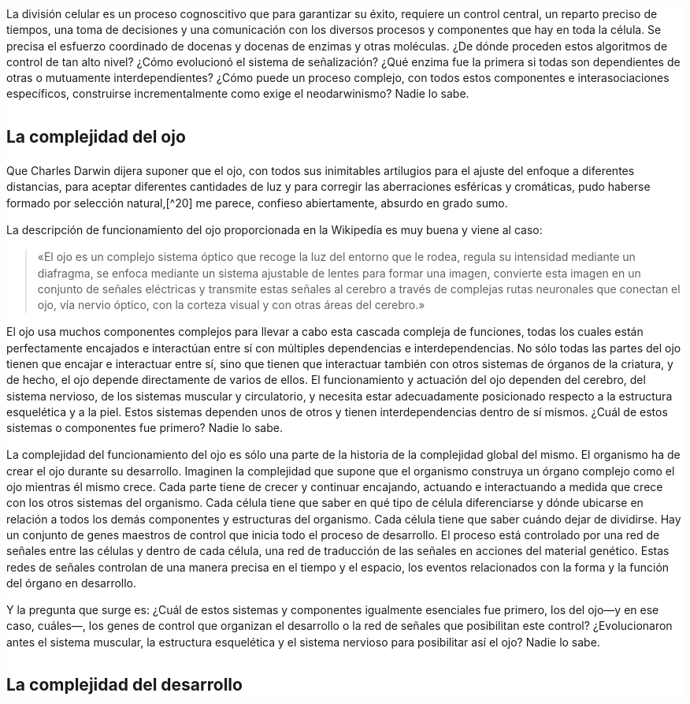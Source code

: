 La división celular es un proceso cognoscitivo que para garantizar su éxito, requiere un control central, un reparto preciso de tiempos, una toma de decisiones y una comunicación con los diversos procesos y componentes que hay en toda la célula. Se precisa el esfuerzo coordinado de docenas y docenas de enzimas y otras moléculas. ¿De dónde proceden estos algoritmos de control de tan alto nivel? ¿Cómo evolucionó el sistema de señalización? ¿Qué enzima fue la primera si todas son dependientes de otras o mutuamente interdependientes? ¿Cómo puede un proceso complejo, con todos estos componentes e interasociaciones específicos, construirse incrementalmente como exige el neodarwinismo? Nadie lo sabe.

## La complejidad del ojo

Que Charles Darwin dijera suponer que el ojo, con todos sus inimitables artilugios para el ajuste del enfoque a diferentes distancias, para aceptar diferentes cantidades de luz y para corregir las aberraciones esféricas y cromáticas, pudo haberse formado por selección natural,[^20] me parece, confieso abiertamente, absurdo en grado sumo.

La descripción de funcionamiento del ojo proporcionada en la Wikipedia es muy buena y viene al caso:

> «El ojo es un complejo sistema óptico que recoge la luz del entorno que le rodea, regula su intensidad mediante un diafragma, se enfoca mediante un sistema ajustable de lentes para formar una imagen, convierte esta imagen en un conjunto de señales eléctricas y transmite estas señales al cerebro a través de complejas rutas neuronales que conectan el ojo, vía nervio óptico, con la corteza visual y con otras áreas del cerebro.»

El ojo usa muchos componentes complejos para llevar a cabo esta cascada compleja de funciones, todas los cuales están perfectamente encajados e interactúan entre sí con múltiples dependencias e interdependencias. No sólo todas las partes del ojo tienen que encajar e interactuar entre sí, sino que tienen que interactuar también con otros sistemas de órganos de la criatura, y de hecho, el ojo depende directamente de varios de ellos. El funcionamiento y actuación del ojo dependen del cerebro, del sistema nervioso, de los sistemas muscular y circulatorio, y necesita estar adecuadamente posicionado respecto a la estructura esquelética y a la piel. Estos sistemas dependen unos de otros y tienen interdependencias dentro de sí mismos. ¿Cuál de estos sistemas o componentes fue primero? Nadie lo sabe.

La complejidad del funcionamiento del ojo es sólo una parte de la historia de la complejidad global del mismo. El organismo ha de crear el ojo durante su desarrollo. Imaginen la complejidad que supone que el organismo construya un órgano complejo como el ojo mientras él mismo crece. Cada parte tiene de crecer y continuar encajando, actuando e interactuando a medida que crece con los otros sistemas del organismo. Cada célula tiene que saber en qué tipo de célula diferenciarse y dónde ubicarse en relación a todos los demás componentes y estructuras del organismo. Cada célula tiene que saber cuándo dejar de dividirse. Hay un conjunto de genes maestros de control que inicia todo el proceso de desarrollo. El proceso está controlado por una red de señales entre las células y dentro de cada célula, una red de traducción de las señales en acciones del material genético. Estas redes de señales controlan de una manera precisa en el tiempo y el espacio, los eventos relacionados con la forma y la función del órgano en desarrollo.

Y la pregunta que surge es: ¿Cuál de estos sistemas y componentes igualmente esenciales fue primero, los del ojo—y en ese caso, cuáles—, los genes de control que organizan el desarrollo o la red de señales que posibilitan este control? ¿Evolucionaron antes el sistema muscular, la estructura esquelética y el sistema nervioso para posibilitar así el ojo? Nadie lo sabe.

## La complejidad del desarrollo
